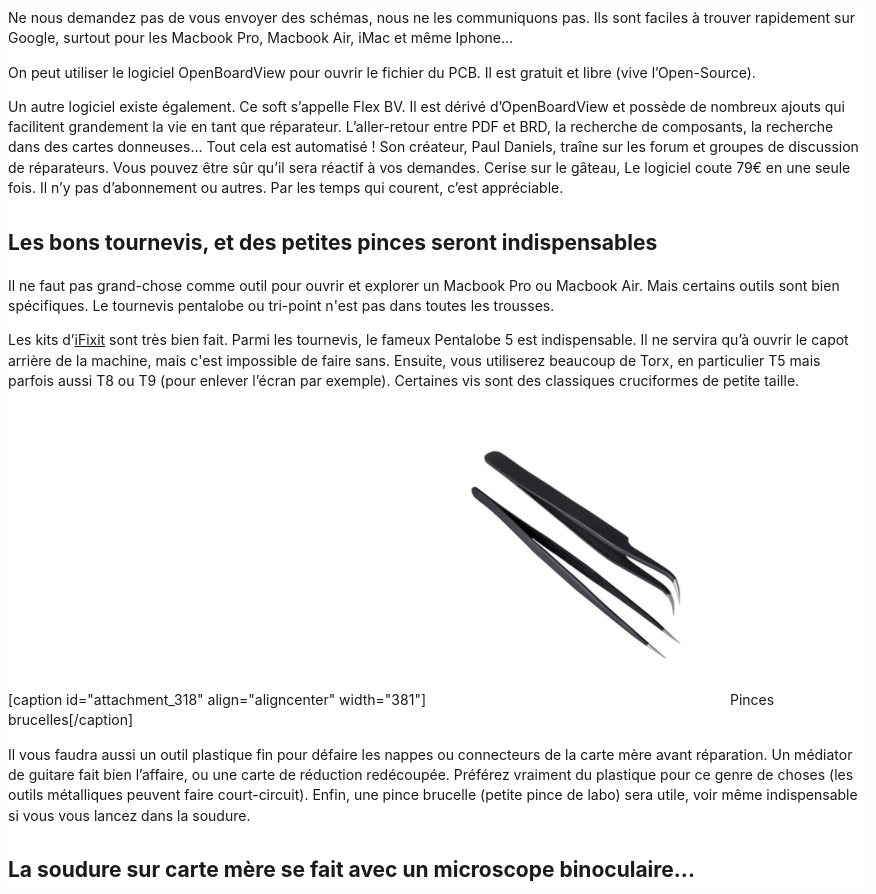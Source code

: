 Ne nous demandez pas de vous envoyer des schémas, nous ne les communiquons pas. Ils sont faciles à trouver rapidement sur Google, surtout pour les Macbook Pro, Macbook Air, iMac et même Iphone…

On peut utiliser le logiciel OpenBoardView pour ouvrir le fichier du PCB. Il est gratuit et libre (vive l’Open-Source).

Un autre logiciel existe également. Ce soft s’appelle Flex BV. Il est dérivé d’OpenBoardView et possède de nombreux ajouts qui facilitent grandement la vie en tant que réparateur. L’aller-retour entre PDF et BRD, la recherche de composants, la recherche dans des cartes donneuses… Tout cela est automatisé ! Son créateur, Paul Daniels, traîne sur les forum et groupes de discussion de réparateurs. Vous pouvez être sûr qu’il sera réactif à vos demandes. Cerise sur le gâteau, Le logiciel coute 79€ en une seule fois. Il n’y pas d’abonnement ou autres. Par les temps qui courent, c’est appréciable.

## Les bons tournevis, et des petites pinces seront indispensables

Il ne faut pas grand-chose comme outil pour ouvrir et explorer un Macbook Pro ou Macbook Air. Mais certains outils sont bien spécifiques. Le tournevis pentalobe ou tri-point n'est pas dans toutes les trousses.

Les kits d’[iFixit](https://eustore.ifixit.com/fr/Outils/Kits-d-outils/) sont très bien fait. Parmi les tournevis, le fameux Pentalobe 5 est indispensable. Il ne servira qu’à ouvrir le capot arrière de la machine, mais c'est impossible de faire sans. Ensuite, vous utiliserez beaucoup de Torx, en particulier T5 mais parfois aussi T8 ou T9 (pour enlever l’écran par exemple). Certaines vis sont des classiques cruciformes de petite taille.

\[caption id="attachment\_318" align="aligncenter" width="381"\]![](images/pinces-300x300.jpg) Pinces brucelles\[/caption\]

Il vous faudra aussi un outil plastique fin pour défaire les nappes ou connecteurs de la carte mère avant réparation. Un médiator de guitare fait bien l’affaire, ou une carte de réduction redécoupée. Préférez vraiment du plastique pour ce genre de choses (les outils métalliques peuvent faire court-circuit). Enfin, une pince brucelle (petite pince de labo) sera utile, voir même indispensable si vous vous lancez dans la soudure.

## La soudure sur carte mère se fait avec un microscope binoculaire...
